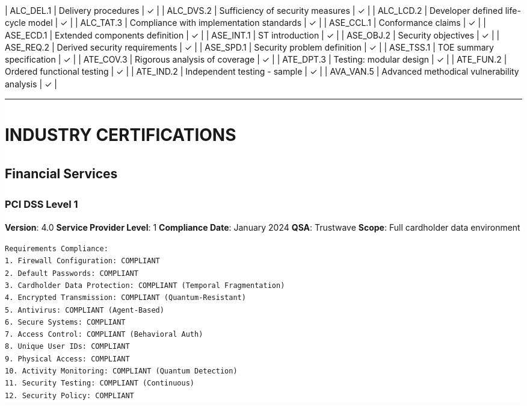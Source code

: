 | ALC_DEL.1 | Delivery procedures | ✓ |
| ALC_DVS.2 | Sufficiency of security measures | ✓ |
| ALC_LCD.2 | Developer defined life-cycle model | ✓ |
| ALC_TAT.3 | Compliance with implementation standards | ✓ |
| ASE_CCL.1 | Conformance claims | ✓ |
| ASE_ECD.1 | Extended components definition | ✓ |
| ASE_INT.1 | ST introduction | ✓ |
| ASE_OBJ.2 | Security objectives | ✓ |
| ASE_REQ.2 | Derived security requirements | ✓ |
| ASE_SPD.1 | Security problem definition | ✓ |
| ASE_TSS.1 | TOE summary specification | ✓ |
| ATE_COV.3 | Rigorous analysis of coverage | ✓ |
| ATE_DPT.3 | Testing: modular design | ✓ |
| ATE_FUN.2 | Ordered functional testing | ✓ |
| ATE_IND.2 | Independent testing - sample | ✓ |
| AVA_VAN.5 | Advanced methodical vulnerability analysis | ✓ |

---

# INDUSTRY CERTIFICATIONS

## Financial Services

### PCI DSS Level 1
**Version**: 4.0
**Service Provider Level**: 1
**Compliance Date**: January 2024
**QSA**: Trustwave
**Scope**: Full cardholder data environment

```
Requirements Compliance:
1. Firewall Configuration: COMPLIANT
2. Default Passwords: COMPLIANT  
3. Cardholder Data Protection: COMPLIANT (Temporal Fragmentation)
4. Encrypted Transmission: COMPLIANT (Quantum-Resistant)
5. Antivirus: COMPLIANT (Agent-Based)
6. Secure Systems: COMPLIANT
7. Access Control: COMPLIANT (Behavioral Auth)
8. Unique User IDs: COMPLIANT
9. Physical Access: COMPLIANT
10. Activity Monitoring: COMPLIANT (Quantum Detection)
11. Security Testing: COMPLIANT (Continuous)
12. Security Policy: COMPLIANT
```
